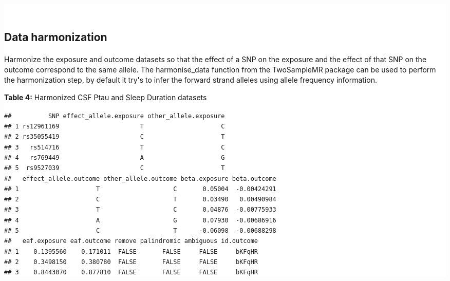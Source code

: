 <br>

Data harmonization
------------------

Harmonize the exposure and outcome datasets so that the effect of a SNP
on the exposure and the effect of that SNP on the outcome correspond to
the same allele. The harmonise\_data function from the TwoSampleMR
package can be used to perform the harmonization step, by default it
try's to infer the forward strand alleles using allele frequency
information. <br>

**Table 4:** Harmonized CSF Ptau and Sleep Duration datasets

    ##          SNP effect_allele.exposure other_allele.exposure
    ## 1 rs12961169                      T                     C
    ## 2 rs35055419                      C                     T
    ## 3   rs514716                      T                     C
    ## 4   rs769449                      A                     G
    ## 5  rs9527039                      C                     T
    ##   effect_allele.outcome other_allele.outcome beta.exposure beta.outcome
    ## 1                     T                    C       0.05004  -0.00424291
    ## 2                     C                    T       0.03490   0.00490984
    ## 3                     T                    C       0.04876  -0.00775933
    ## 4                     A                    G       0.07930  -0.00686916
    ## 5                     C                    T      -0.06098  -0.00688298
    ##   eaf.exposure eaf.outcome remove palindromic ambiguous id.outcome
    ## 1    0.1395560    0.171011  FALSE       FALSE     FALSE     bKFqHR
    ## 2    0.3498150    0.380780  FALSE       FALSE     FALSE     bKFqHR
    ## 3    0.8443070    0.877810  FALSE       FALSE     FALSE     bKFqHR